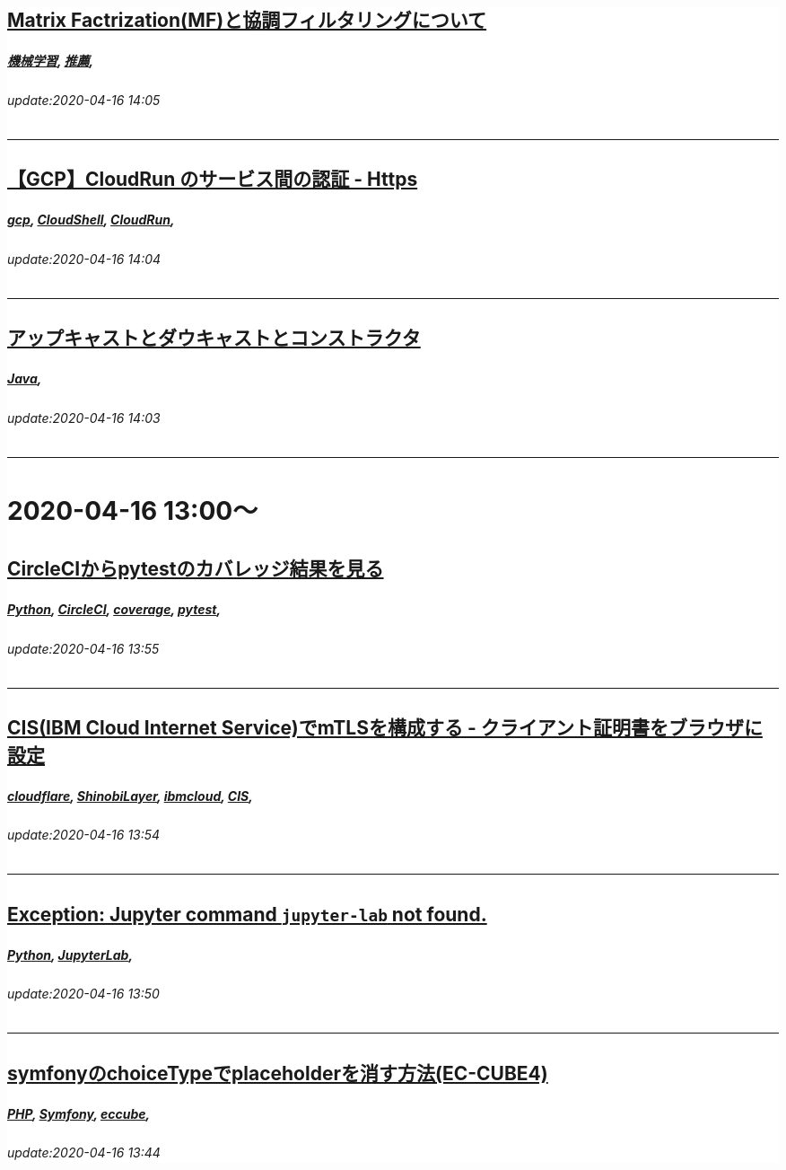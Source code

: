 ## [Matrix Factrization(MF)と協調フィルタリングについて](https://qiita.com/hayato1130/items/d91a651b5f606ee652d3)
##### [機械学習](https://qiita.com/tags/機械学習), [推薦](https://qiita.com/tags/推薦), 
###### update:2020-04-16 14:05
---
## [【GCP】CloudRun のサービス間の認証 - Https](https://qiita.com/wwalpha/items/90a96cc6e5cd6d10c0a5)
##### [gcp](https://qiita.com/tags/gcp), [CloudShell](https://qiita.com/tags/CloudShell), [CloudRun](https://qiita.com/tags/CloudRun), 
###### update:2020-04-16 14:04
---
## [アップキャストとダウキャストとコンストラクタ](https://qiita.com/jtths474/items/a3fbb377f3735f3008f1)
##### [Java](https://qiita.com/tags/Java), 
###### update:2020-04-16 14:03
---




# 2020-04-16 13:00～
## [CircleCIからpytestのカバレッジ結果を見る](https://qiita.com/nanigasi-san/items/2bc2cefc31008044cb62)
##### [Python](https://qiita.com/tags/Python), [CircleCI](https://qiita.com/tags/CircleCI), [coverage](https://qiita.com/tags/coverage), [pytest](https://qiita.com/tags/pytest), 
###### update:2020-04-16 13:55
---
## [CIS(IBM Cloud Internet Service)でmTLSを構成する - クライアント証明書をブラウザに設定](https://qiita.com/testnin2/items/07b0966485b4622d4140)
##### [cloudflare](https://qiita.com/tags/cloudflare), [ShinobiLayer](https://qiita.com/tags/ShinobiLayer), [ibmcloud](https://qiita.com/tags/ibmcloud), [CIS](https://qiita.com/tags/CIS), 
###### update:2020-04-16 13:54
---
## [Exception: Jupyter command `jupyter-lab` not found.](https://qiita.com/lindq_yu/items/23fedb6aae0d930f03d4)
##### [Python](https://qiita.com/tags/Python), [JupyterLab](https://qiita.com/tags/JupyterLab), 
###### update:2020-04-16 13:50
---
## [symfonyのchoiceTypeでplaceholderを消す方法(EC-CUBE4)](https://qiita.com/pooo_ta/items/d2d5440d703e8b250dc4)
##### [PHP](https://qiita.com/tags/PHP), [Symfony](https://qiita.com/tags/Symfony), [eccube](https://qiita.com/tags/eccube), 
###### update:2020-04-16 13:44